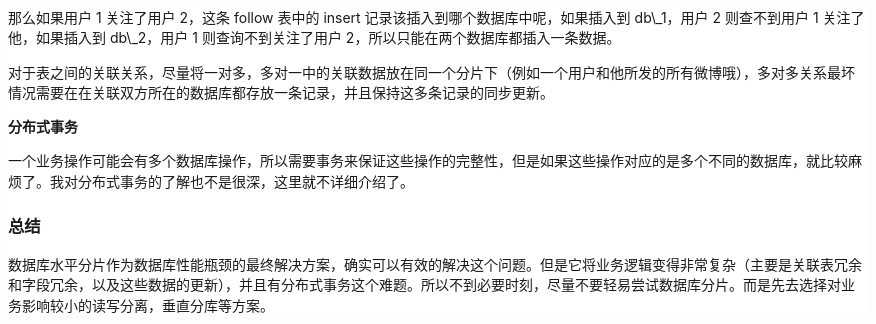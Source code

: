  那么如果用户 1 关注了用户 2，这条 follow 表中的 insert 记录该插入到哪个数据库中呢，如果插入到 db\\_1，用户 2 则查不到用户 1 关注了他，如果插入到 db\\_2，用户 1 则查询不到关注了用户 2，所以只能在两个数据库都插入一条数据。

 对于表之间的关联关系，尽量将一对多，多对一中的关联数据放在同一个分片下（例如一个用户和他所发的所有微博哦），多对多关系最坏情况需要在在关联双方所在的数据库都存放一条记录，并且保持这多条记录的同步更新。

**分布式事务**

 一个业务操作可能会有多个数据库操作，所以需要事务来保证这些操作的完整性，但是如果这些操作对应的是多个不同的数据库，就比较麻烦了。我对分布式事务的了解也不是很深，这里就不详细介绍了。

### 总结

 数据库水平分片作为数据库性能瓶颈的最终解决方案，确实可以有效的解决这个问题。但是它将业务逻辑变得非常复杂（主要是关联表冗余和字段冗余，以及这些数据的更新），并且有分布式事务这个难题。所以不到必要时刻，尽量不要轻易尝试数据库分片。而是先去选择对业务影响较小的读写分离，垂直分库等方案。


